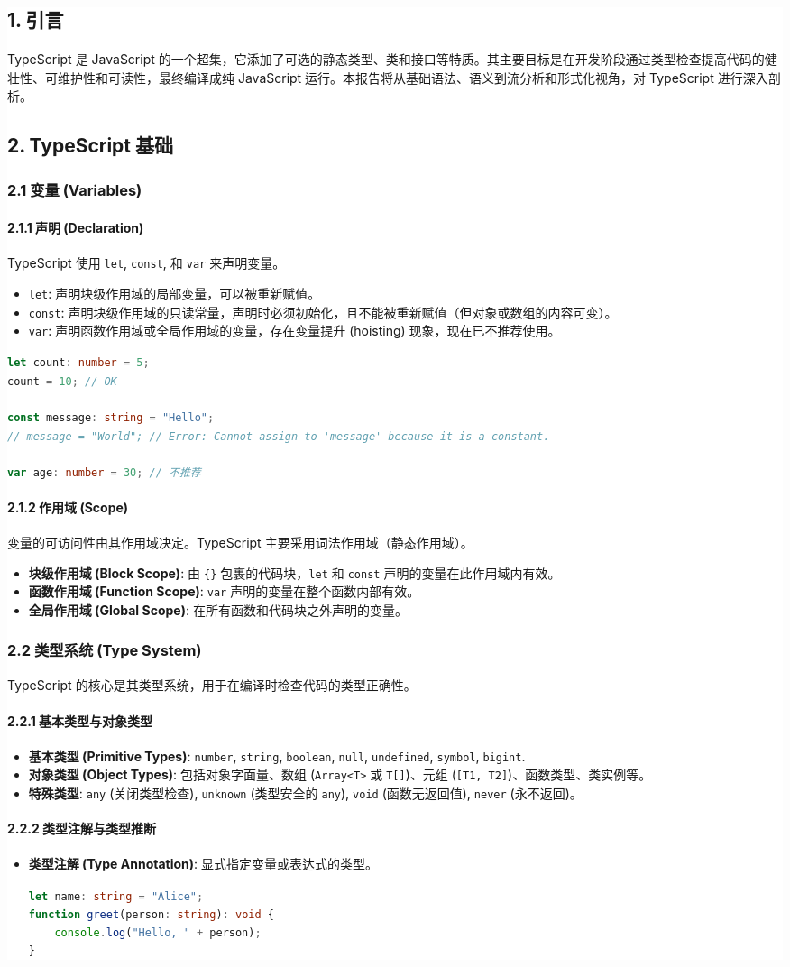 
## 1. 引言

TypeScript 是 JavaScript 的一个超集，它添加了可选的静态类型、类和接口等特质。其主要目标是在开发阶段通过类型检查提高代码的健壮性、可维护性和可读性，最终编译成纯 JavaScript 运行。本报告将从基础语法、语义到流分析和形式化视角，对 TypeScript 进行深入剖析。

## 2. TypeScript 基础

### 2.1 变量 (Variables)

#### 2.1.1 声明 (Declaration)

TypeScript 使用 `let`, `const`, 和 `var` 来声明变量。

- `let`: 声明块级作用域的局部变量，可以被重新赋值。
- `const`: 声明块级作用域的只读常量，声明时必须初始化，且不能被重新赋值（但对象或数组的内容可变）。
- `var`: 声明函数作用域或全局作用域的变量，存在变量提升 (hoisting) 现象，现在已不推荐使用。

```typescript
let count: number = 5;
count = 10; // OK

const message: string = "Hello";
// message = "World"; // Error: Cannot assign to 'message' because it is a constant.

var age: number = 30; // 不推荐
```

#### 2.1.2 作用域 (Scope)

变量的可访问性由其作用域决定。TypeScript 主要采用词法作用域（静态作用域）。

- **块级作用域 (Block Scope)**: 由 `{}` 包裹的代码块，`let` 和 `const` 声明的变量在此作用域内有效。
- **函数作用域 (Function Scope)**: `var` 声明的变量在整个函数内部有效。
- **全局作用域 (Global Scope)**: 在所有函数和代码块之外声明的变量。

### 2.2 类型系统 (Type System)

TypeScript 的核心是其类型系统，用于在编译时检查代码的类型正确性。

#### 2.2.1 基本类型与对象类型

- **基本类型 (Primitive Types)**: `number`, `string`, `boolean`, `null`, `undefined`, `symbol`, `bigint`.
- **对象类型 (Object Types)**: 包括对象字面量、数组 (`Array<T>` 或 `T[]`)、元组 (`[T1, T2]`)、函数类型、类实例等。
- **特殊类型**: `any` (关闭类型检查), `unknown` (类型安全的 `any`), `void` (函数无返回值), `never` (永不返回)。

#### 2.2.2 类型注解与类型推断

- **类型注解 (Type Annotation)**: 显式指定变量或表达式的类型。

    ```typescript
    let name: string = "Alice";
    function greet(person: string): void {
        console.log("Hello, " + person);
    }
    ```
